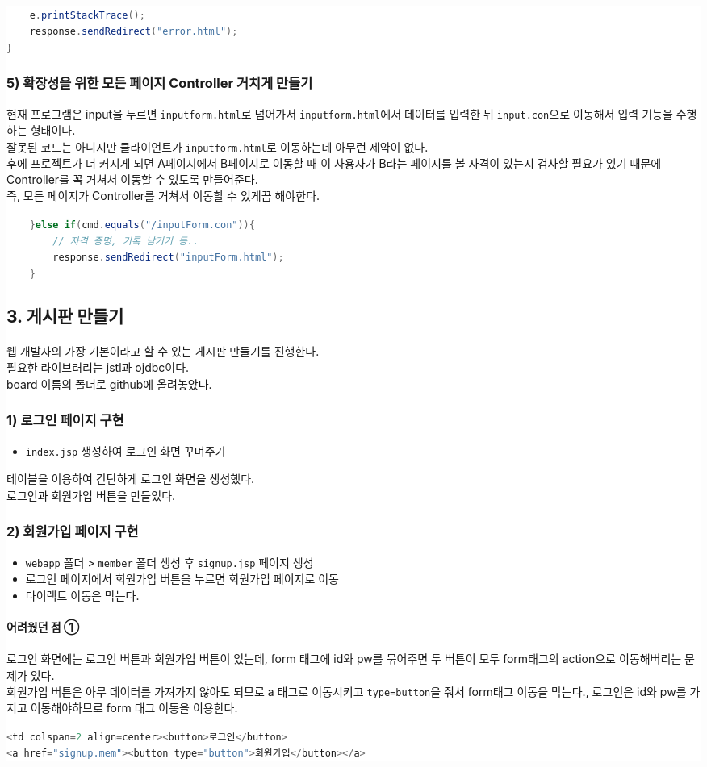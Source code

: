 ```java
	e.printStackTrace();
	response.sendRedirect("error.html");
}
```

### 5) 확장성을 위한 모든 페이지 Controller 거치게 만들기  


현재 프로그램은 input을 누르면 `inputform.html`로 넘어가서 `inputform.html`에서 데이터를 입력한 뒤 `input.con`으로 이동해서 입력 기능을 수행하는 형태이다.  
잘못된 코드는 아니지만 클라이언트가 `inputform.html`로 이동하는데 아무런 제약이 없다.  
후에 프로젝트가 더 커지게 되면 A페이지에서 B페이지로 이동할 때 이 사용자가 B라는 페이지를 볼 자격이 있는지 검사할 필요가 있기 때문에 Controller를 꼭 거쳐서 이동할 수 있도록 만들어준다.  
즉, 모든 페이지가 Controller를 거쳐서 이동할 수 있게끔 해야한다.  


```java
	}else if(cmd.equals("/inputForm.con")){
		// 자격 증명, 기록 남기기 등..
		response.sendRedirect("inputForm.html");
	}
```


## 3. 게시판 만들기  

웹 개발자의 가장 기본이라고 할 수 있는 게시판 만들기를 진행한다.  
필요한 라이브러리는 jstl과 ojdbc이다.  
board 이름의 폴더로 github에 올려놓았다.  


### 1) 로그인 페이지 구현   

- `index.jsp` 생성하여 로그인 화면 꾸며주기  

테이블을 이용하여 간단하게 로그인 화면을 생성했다.  
로그인과 회원가입 버튼을 만들었다.  


### 2) 회원가입 페이지 구현   

- `webapp` 폴더 > `member` 폴더 생성 후 `signup.jsp` 페이지 생성   
- 로그인 페이지에서 회원가입 버튼을 누르면 회원가입 페이지로 이동  
- 다이렉트 이동은 막는다.  

#### 어려웠던 점 ①   

로그인 화면에는 로그인 버튼과 회원가입 버튼이 있는데, form 태그에 id와 pw를 묶어주면 두 버튼이 모두 form태그의 action으로 이동해버리는 문제가 있다.  
회원가입 버튼은 아무 데이터를 가져가지 않아도 되므로 a 태그로 이동시키고 `type=button`을 줘서 form태그 이동을 막는다., 로그인은 id와 pw를 가지고 이동해야하므로 form 태그 이동을 이용한다.  

```java
<td colspan=2 align=center><button>로그인</button>
<a href="signup.mem"><button type="button">회원가입</button></a>
```
